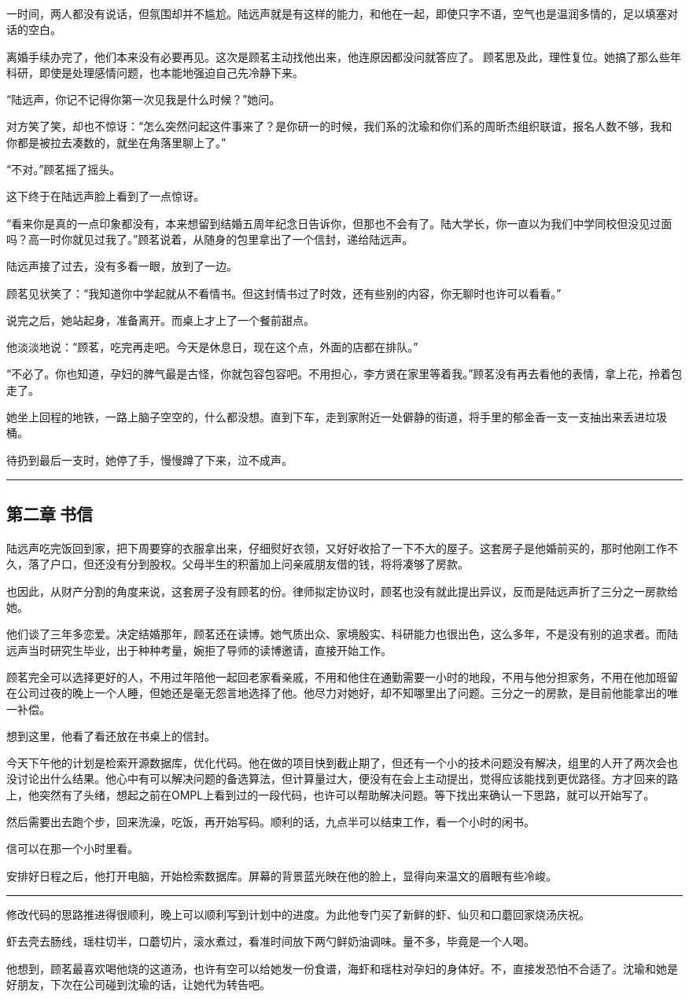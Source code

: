 一时间，两人都没有说话，但氛围却并不尴尬。陆远声就是有这样的能力，和他在一起，即使只字不语，空气也是温润多情的，足以填塞对话的空白。

离婚手续办完了，他们本来没有必要再见。这次是顾茗主动找他出来，他连原因都没问就答应了。
顾茗思及此，理性复位。她搞了那么些年科研，即使是处理感情问题，也本能地强迫自己先冷静下来。

“陆远声，你记不记得你第一次见我是什么时候？”她问。

对方笑了笑，却也不惊讶：“怎么突然问起这件事来了？是你研一的时候，我们系的沈瑜和你们系的周昕杰组织联谊，报名人数不够，我和你都是被拉去凑数的，就坐在角落里聊上了。”

“不对。”顾茗摇了摇头。

这下终于在陆远声脸上看到了一点惊讶。

“看来你是真的一点印象都没有，本来想留到结婚五周年纪念日告诉你，但那也不会有了。陆大学长，你一直以为我们中学同校但没见过面吗？高一时你就见过我了。”顾茗说着，从随身的包里拿出了一个信封，递给陆远声。

陆远声接了过去，没有多看一眼，放到了一边。


顾茗见状笑了：“我知道你中学起就从不看情书。但这封情书过了时效，还有些别的内容，你无聊时也许可以看看。”

说完之后，她站起身，准备离开。而桌上才上了一个餐前甜点。

他淡淡地说：“顾茗，吃完再走吧。今天是休息日，现在这个点，外面的店都在排队。”

“不必了。你也知道，孕妇的脾气最是古怪，你就包容包容吧。不用担心，李方贤在家里等着我。”顾茗没有再去看他的表情，拿上花，拎着包走了。


她坐上回程的地铁，一路上脑子空空的，什么都没想。直到下车，走到家附近一处僻静的街道，将手里的郁金香一支一支抽出来丢进垃圾桶。

待扔到最后一支时，她停了手，慢慢蹲了下来，泣不成声。

___________________________________________

## **第二章 书信**

陆远声吃完饭回到家，把下周要穿的衣服拿出来，仔细熨好衣领，又好好收拾了一下不大的屋子。这套房子是他婚前买的，那时他刚工作不久，落了户口，但还没有分到股权。父母半生的积蓄加上问亲戚朋友借的钱，将将凑够了房款。

也因此，从财产分割的角度来说，这套房子没有顾茗的份。律师拟定协议时，顾茗也没有就此提出异议，反而是陆远声折了三分之一房款给她。

他们谈了三年多恋爱。决定结婚那年，顾茗还在读博。她气质出众、家境殷实、科研能力也很出色，这么多年，不是没有别的追求者。而陆远声当时研究生毕业，出于种种考量，婉拒了导师的读博邀请，直接开始工作。

顾茗完全可以选择更好的人，不用过年陪他一起回老家看亲戚，不用和他住在通勤需要一小时的地段，不用与他分担家务，不用在他加班留在公司过夜的晚上一个人睡，但她还是毫无怨言地选择了他。他尽力对她好，却不知哪里出了问题。三分之一的房款，是目前他能拿出的唯一补偿。

想到这里，他看了看还放在书桌上的信封。

今天下午他的计划是检索开源数据库，优化代码。他在做的项目快到截止期了，但还有一个小的技术问题没有解决，组里的人开了两次会也没讨论出什么结果。他心中有可以解决问题的备选算法，但计算量过大，便没有在会上主动提出，觉得应该能找到更优路径。方才回来的路上，他突然有了头绪，想起之前在OMPL上看到过的一段代码，也许可以帮助解决问题。等下找出来确认一下思路，就可以开始写了。

然后需要出去跑个步，回来洗澡，吃饭，再开始写码。顺利的话，九点半可以结束工作，看一个小时的闲书。

信可以在那一个小时里看。

安排好日程之后，他打开电脑，开始检索数据库。屏幕的背景蓝光映在他的脸上，显得向来温文的眉眼有些冷峻。


***

修改代码的思路推进得很顺利，晚上可以顺利写到计划中的进度。为此他专门买了新鲜的虾、仙贝和口蘑回家烧汤庆祝。

虾去壳去肠线，瑶柱切半，口蘑切片，滚水煮过，看准时间放下两勺鲜奶油调味。量不多，毕竟是一个人喝。

他想到，顾茗最喜欢喝他烧的这道汤，也许有空可以给她发一份食谱，海虾和瑶柱对孕妇的身体好。不，直接发恐怕不合适了。沈瑜和她是好朋友，下次在公司碰到沈瑜的话，让她代为转告吧。
